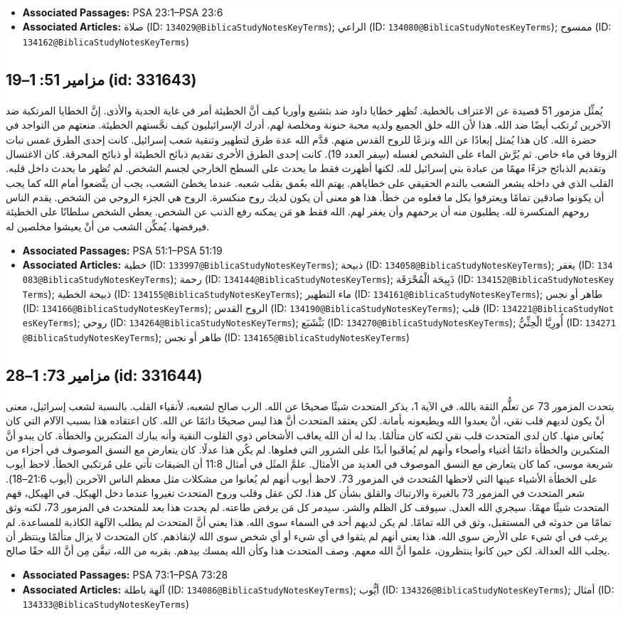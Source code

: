 * **Associated Passages:** PSA 23:1–PSA 23:6
* **Associated Articles:** صلاة (ID: `134029@BiblicaStudyNotesKeyTerms`); الراعي (ID: `134080@BiblicaStudyNotesKeyTerms`); ممسوح (ID: `134162@BiblicaStudyNotesKeyTerms`)

## مزامير 51: 1–19 (id: 331643)

يُمثِّل مزمور 51 قصيدة عن الاعتراف بالخطية. تُظهر خطايا داود ضد بثشبع وأوريا كيف أنَّ الخطيئة أمر في غاية الجدية والأذى. إنَّ الخطايا المرتكبة ضد الآخرين تُرتكب أيضًا ضد الله. هذا لأن الله خلق الجميع ولديه محبة حنونة ومخلصة لهم. أدرك الإسرائيليون كيف نجَّستهم الخطيئة. منعتهم من التواجد في حضرة الله. كان هذا يُمثل إبعادًا عن الله ونزعًا للروح القدس منهم. قدَّم الله عدة طرق لتطهير وتنقية شعب إسرائيل. كانت إحدى الطرق غمس نبات الزوفا في ماء خاص. ثم يُرَّش الماء على الشخص لغسله (سِفر العدد 19\). كانت إحدى الطرق الأخرى تقديم ذبائح الخطيئة أو ذبائح المحرقة. كان الاغتسال وتقديم الذبائح جزءًا مهمًا من عبادة بني إسرائيل لله. لكنها أظهرت فقط ما يحدث على السطح الخارجي لجسم الشخص. لم تُظهر ما يحدث داخل قلبه. القلب الذي في داخله يشعر الشعب بالندم الحقيقي على خطاياهم. يهتم الله بعُمق بقلب شعبه. عندما يخطئ الشعب، يجب أن يتَّضعوا أمام الله كما يجب أن يكونوا صادقين تمامًا ويعترفوا بكل ما فعلوه من خطأ. هذا هو معنى أن يكون لديك روح منكسرة. الروح هي الجزء الروحي من الشخص. يقدم الناس روحهم المنكسرة لله. يطلبون منه أن يرحمهم وأن يغفر لهم. الله فقط هو مَن يمكنه رفع الذنب عن الشخص. يعطي الشخص سلطانًا على الخطيئة فيرفضها. يُمكِّن الشعب من أنْ يعيشوا مخلصين له.

* **Associated Passages:** PSA 51:1–PSA 51:19
* **Associated Articles:** خطية (ID: `133997@BiblicaStudyNotesKeyTerms`); ذبيحة (ID: `134058@BiblicaStudyNotesKeyTerms`); يغفر (ID: `134083@BiblicaStudyNotesKeyTerms`); رحمة (ID: `134144@BiblicaStudyNotesKeyTerms`); ذَبِيحَة الْمُحْرَقَة (ID: `134152@BiblicaStudyNotesKeyTerms`); ذبيحة الخطية (ID: `134155@BiblicaStudyNotesKeyTerms`); ماء التطهير (ID: `134161@BiblicaStudyNotesKeyTerms`); طاهر أو نجس (ID: `134166@BiblicaStudyNotesKeyTerms`); الروح القدس (ID: `134190@BiblicaStudyNotesKeyTerms`); قلب (ID: `134221@BiblicaStudyNotesKeyTerms`); روحي (ID: `134264@BiblicaStudyNotesKeyTerms`); بَثْشَبَع (ID: `134270@BiblicaStudyNotesKeyTerms`); أُورِيَّا الْحِثِّيُّ (ID: `134271@BiblicaStudyNotesKeyTerms`); طاهر أو نجس (ID: `134165@BiblicaStudyNotesKeyTerms`)

## مزامير 73: 1–28 (id: 331644)

يتحدث المزمور 73 عن تعلُّم الثقة بالله. في الآية 1، يذكر المتحدث شيئًا صحيحًا عن الله. الرب صالح لشعبه، لأنقياء القلب. بالنسبة لشعب إسرائيل، معنى أنْ يكون لديهم قلب نقي، أنْ يعبدوا الله ويطيعونه بأمانة. لكن يعتقد المتحدث أنَّ هذا ليس صحيحًا دائمًا عن الله. كان اعتقاده هذا بسبب الآلام التي كان يُعاني منها. كان لدى المتحدث قلب نقي لكنه كان متألمًا. بدا له أن الله يعاقب الأشخاص ذوي القلوب النقية وأنه يبارك المتكبرين والخطأة. كان يبدو أنَّ المتكبرين والخطأة دائمًا أغنياء وأصحاء وأنهم لم يُعاقَبوا أبدًا على الشرور التي فعلوها. لم يكُن هذا عدلًا. كان يتعارض مع النسق الموصوف في أجزاء من شريعة موسى، كما كان يتعارض مع النسق الموصوف في العديد من الأمثال. علمَّ المثَل في أمثال 11:8 أن الضيقات تأتي على مُرتكبي الخطأ. لاحظ أيوب على الخطأة الأشياء عينها التي لاحظها المُتحدث في المزمور 73\. لاحظ أيوب أنهم لم يُعانوا من مشكلات مثل معظم الناس الآخرين (أيوب 21:6–18\). شعر المتحدث في المزمور 73 بالغيرة والارتباك والقلق بشأن كل هذا. لكن عقل وقلب وروح المتحدث تغيروا عندما دخل الهيكل. في الهيكل، فهم المتحدث شيئًا مهمًا. سيجري الله العدل. سيوقف كل الظلم والشر. سيدمر كل مَن يرفض طاعته. لم يحدث هذا بعد للمتحدث في المزمور 73، لكنه وثق تمامًا من حدوثه في المستقبل، وثق في الله تمامًا. لم يكن لديهم أحد في السماء سوى الله. هذا يعني أنَّ المتحدث لم يطلب الآلهة الكاذبة للمساعدة. لم يرغب في أي شيء على الأرض سوى الله. هذا يعني أنهم لم يثقوا في أي شيء أو أي شخص سوى الله لإنقاذهم. كان المتحدث لا يزال متألمًا وينتظر أن يجلب الله العدالة. لكن حين كانوا ينتظرون، علموا أنَّ الله معهم. وصف المتحدث هذا وكأن الله يمسك بيدهم. بقربه من الله، تيقَّن مِن أنَّ الله حقًا صالح.

* **Associated Passages:** PSA 73:1–PSA 73:28
* **Associated Articles:** آلهة باطلة (ID: `134086@BiblicaStudyNotesKeyTerms`); أيُّوب (ID: `134326@BiblicaStudyNotesKeyTerms`); أمثال (ID: `134333@BiblicaStudyNotesKeyTerms`)
